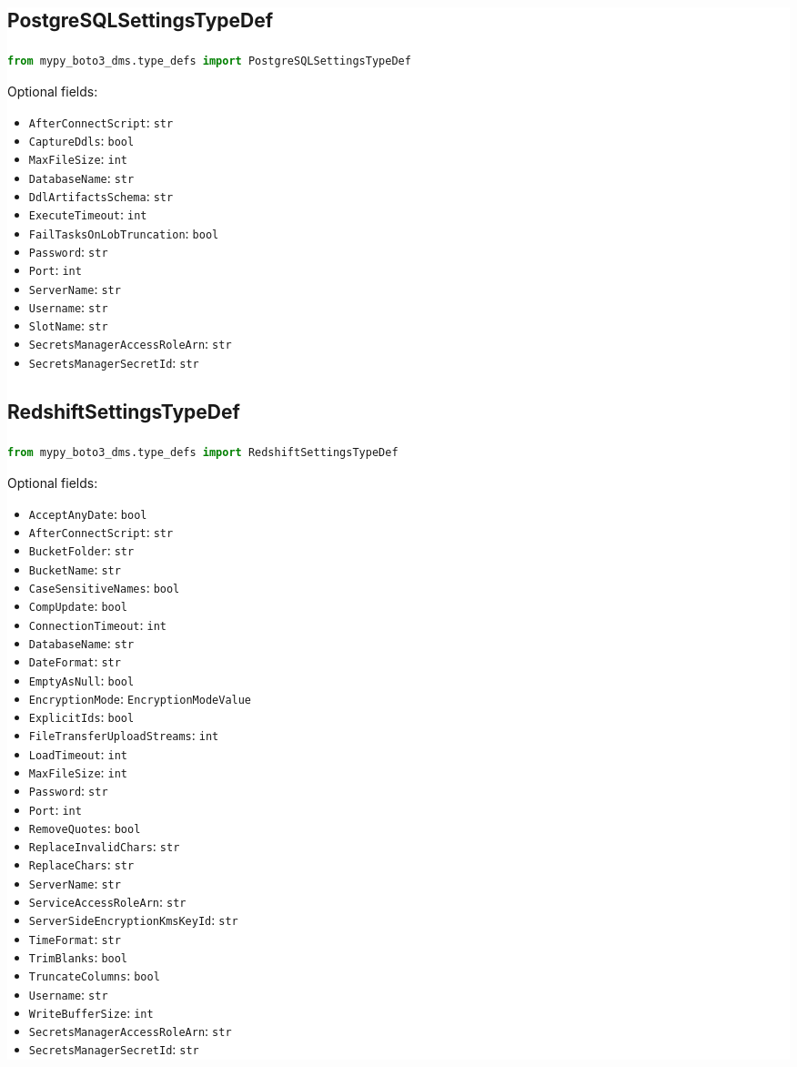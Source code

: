 
## PostgreSQLSettingsTypeDef

```python
from mypy_boto3_dms.type_defs import PostgreSQLSettingsTypeDef
```




Optional fields:
- `AfterConnectScript`: `str`
- `CaptureDdls`: `bool`
- `MaxFileSize`: `int`
- `DatabaseName`: `str`
- `DdlArtifactsSchema`: `str`
- `ExecuteTimeout`: `int`
- `FailTasksOnLobTruncation`: `bool`
- `Password`: `str`
- `Port`: `int`
- `ServerName`: `str`
- `Username`: `str`
- `SlotName`: `str`
- `SecretsManagerAccessRoleArn`: `str`
- `SecretsManagerSecretId`: `str`


## RedshiftSettingsTypeDef

```python
from mypy_boto3_dms.type_defs import RedshiftSettingsTypeDef
```




Optional fields:
- `AcceptAnyDate`: `bool`
- `AfterConnectScript`: `str`
- `BucketFolder`: `str`
- `BucketName`: `str`
- `CaseSensitiveNames`: `bool`
- `CompUpdate`: `bool`
- `ConnectionTimeout`: `int`
- `DatabaseName`: `str`
- `DateFormat`: `str`
- `EmptyAsNull`: `bool`
- `EncryptionMode`: `EncryptionModeValue`
- `ExplicitIds`: `bool`
- `FileTransferUploadStreams`: `int`
- `LoadTimeout`: `int`
- `MaxFileSize`: `int`
- `Password`: `str`
- `Port`: `int`
- `RemoveQuotes`: `bool`
- `ReplaceInvalidChars`: `str`
- `ReplaceChars`: `str`
- `ServerName`: `str`
- `ServiceAccessRoleArn`: `str`
- `ServerSideEncryptionKmsKeyId`: `str`
- `TimeFormat`: `str`
- `TrimBlanks`: `bool`
- `TruncateColumns`: `bool`
- `Username`: `str`
- `WriteBufferSize`: `int`
- `SecretsManagerAccessRoleArn`: `str`
- `SecretsManagerSecretId`: `str`
